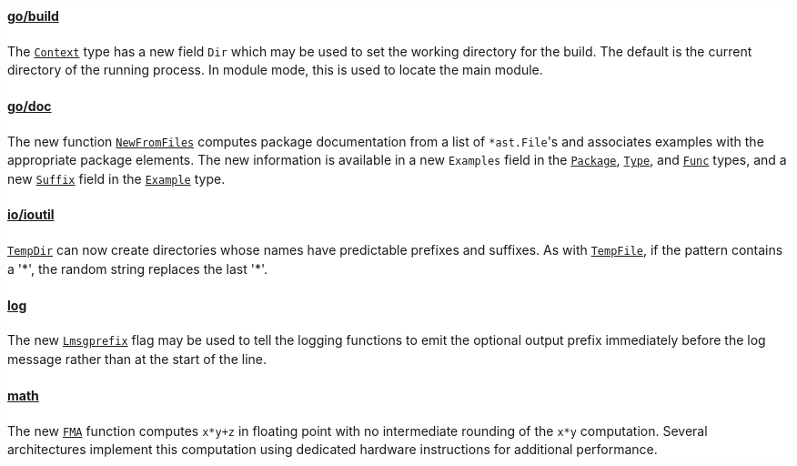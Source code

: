

#### [go/build](/pkg/go/build/)


The [`Context`](/pkg/go/build/#Context)
type has a new field `Dir` which may be used to set
the working directory for the build.
The default is the current directory of the running process.
In module mode, this is used to locate the main module.



#### [go/doc](/pkg/go/doc/)


The new
function [`NewFromFiles`](/pkg/go/doc/#NewFromFiles)
computes package documentation from a list
of `*ast.File`'s and associates examples with the
appropriate package elements.
The new information is available in a new `Examples`
field
in the [`Package`](/pkg/go/doc/#Package), [`Type`](/pkg/go/doc/#Type),
and [`Func`](/pkg/go/doc/#Func) types, and a
new [`Suffix`](/pkg/go/doc/#Example.Suffix)
field in
the [`Example`](/pkg/go/doc/#Example)
type.



#### [io/ioutil](/pkg/io/ioutil/)


[`TempDir`](/pkg/io/ioutil/#TempDir) can now create directories
whose names have predictable prefixes and suffixes.
As with [`TempFile`](/pkg/io/ioutil/#TempFile), if the pattern
contains a '\*', the random string replaces the last '\*'.

#### [log](/pkg/log/)


The
new [`Lmsgprefix`](https://tip.golang.org/pkg/log/#pkg-constants)
flag may be used to tell the logging functions to emit the
optional output prefix immediately before the log message rather
than at the start of the line.



#### [math](/pkg/math/)


The new [`FMA`](/pkg/math/#FMA) function
computes `x*y+z` in floating point with no
intermediate rounding of the `x*y`
computation. Several architectures implement this computation
using dedicated hardware instructions for additional performance.
